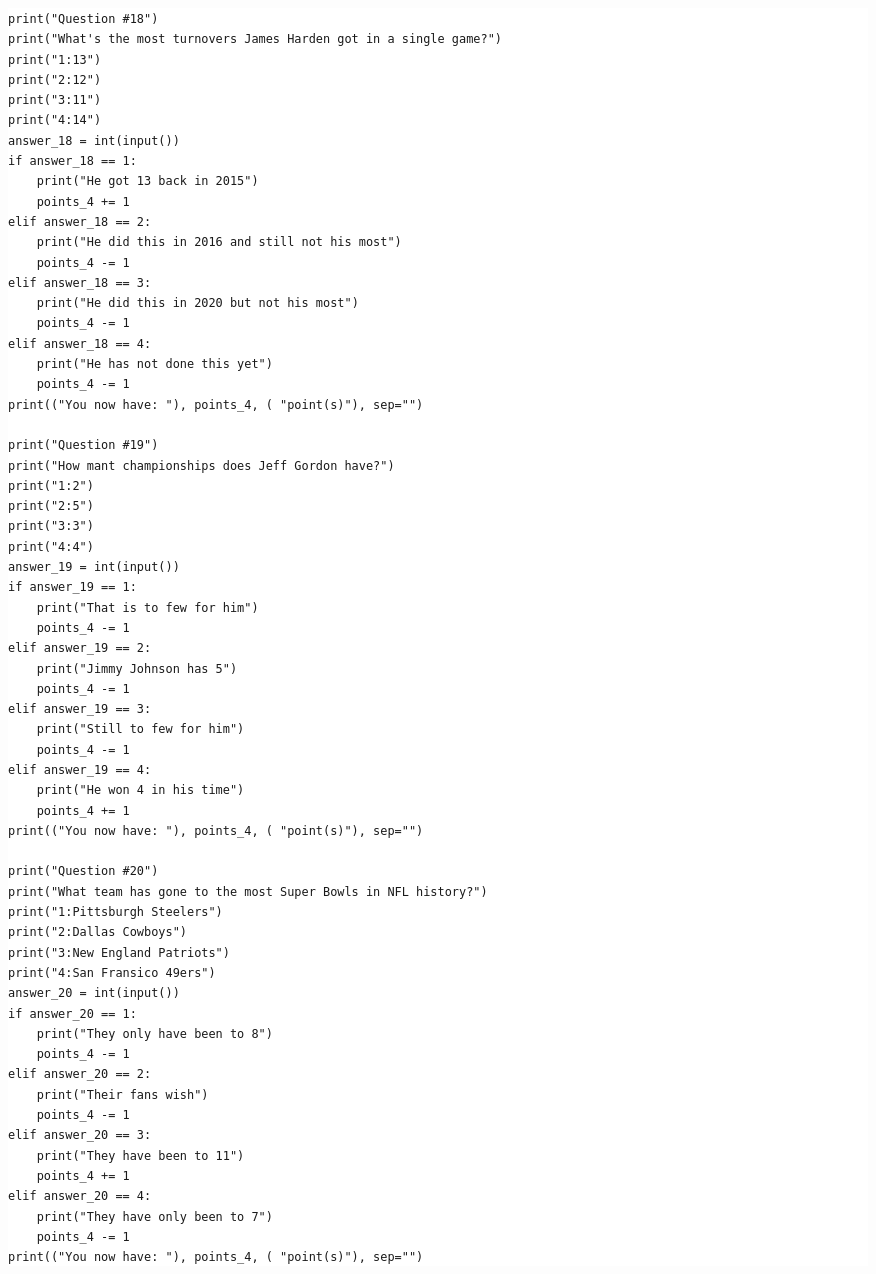     print("Question #18")
    print("What's the most turnovers James Harden got in a single game?")
    print("1:13")
    print("2:12")
    print("3:11")
    print("4:14")
    answer_18 = int(input())
    if answer_18 == 1:
        print("He got 13 back in 2015")
        points_4 += 1
    elif answer_18 == 2:
        print("He did this in 2016 and still not his most")
        points_4 -= 1
    elif answer_18 == 3:
        print("He did this in 2020 but not his most")
        points_4 -= 1
    elif answer_18 == 4:
        print("He has not done this yet")
        points_4 -= 1
    print(("You now have: "), points_4, ( "point(s)"), sep="")

    print("Question #19")
    print("How mant championships does Jeff Gordon have?")
    print("1:2")
    print("2:5")
    print("3:3")
    print("4:4")
    answer_19 = int(input())
    if answer_19 == 1:
        print("That is to few for him")
        points_4 -= 1
    elif answer_19 == 2:
        print("Jimmy Johnson has 5")
        points_4 -= 1
    elif answer_19 == 3:
        print("Still to few for him")
        points_4 -= 1
    elif answer_19 == 4:
        print("He won 4 in his time")
        points_4 += 1
    print(("You now have: "), points_4, ( "point(s)"), sep="")

    print("Question #20")
    print("What team has gone to the most Super Bowls in NFL history?")
    print("1:Pittsburgh Steelers")
    print("2:Dallas Cowboys")
    print("3:New England Patriots")
    print("4:San Fransico 49ers")
    answer_20 = int(input())
    if answer_20 == 1:
        print("They only have been to 8")
        points_4 -= 1
    elif answer_20 == 2:
        print("Their fans wish")
        points_4 -= 1
    elif answer_20 == 3:
        print("They have been to 11")
        points_4 += 1
    elif answer_20 == 4:
        print("They have only been to 7")
        points_4 -= 1
    print(("You now have: "), points_4, ( "point(s)"), sep="")
